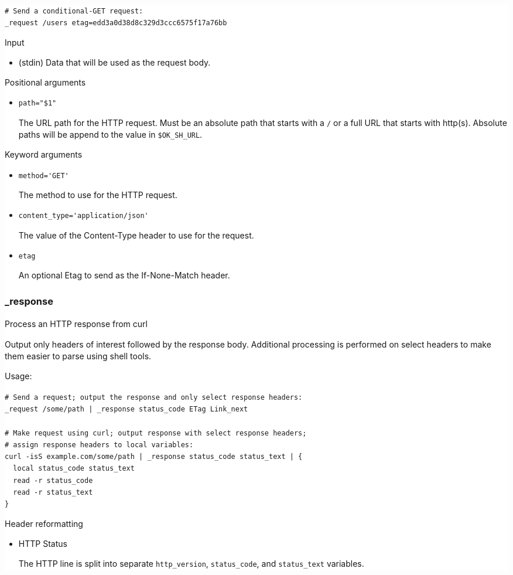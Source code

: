 ```
# Send a conditional-GET request:
_request /users etag=edd3a0d38d8c329d3ccc6575f17a76bb
```

Input

* (stdin)
  Data that will be used as the request body.

Positional arguments

* `path="$1"`

  The URL path for the HTTP request.
  Must be an absolute path that starts with a `/` or a full URL that
  starts with http(s). Absolute paths will be append to the value in
  `$OK_SH_URL`.

Keyword arguments

* `method='GET'`

  The method to use for the HTTP request.
* `content_type='application/json'`

  The value of the Content-Type header to use for the request.
* `etag`

  An optional Etag to send as the If-None-Match header.

### _response

Process an HTTP response from curl

Output only headers of interest followed by the response body. Additional
processing is performed on select headers to make them easier to parse
using shell tools.

Usage:
```
# Send a request; output the response and only select response headers:
_request /some/path | _response status_code ETag Link_next

# Make request using curl; output response with select response headers;
# assign response headers to local variables:
curl -isS example.com/some/path | _response status_code status_text | {
  local status_code status_text
  read -r status_code
  read -r status_text
}
```

Header reformatting

* HTTP Status

  The HTTP line is split into separate `http_version`, `status_code`, and
  `status_text` variables.
